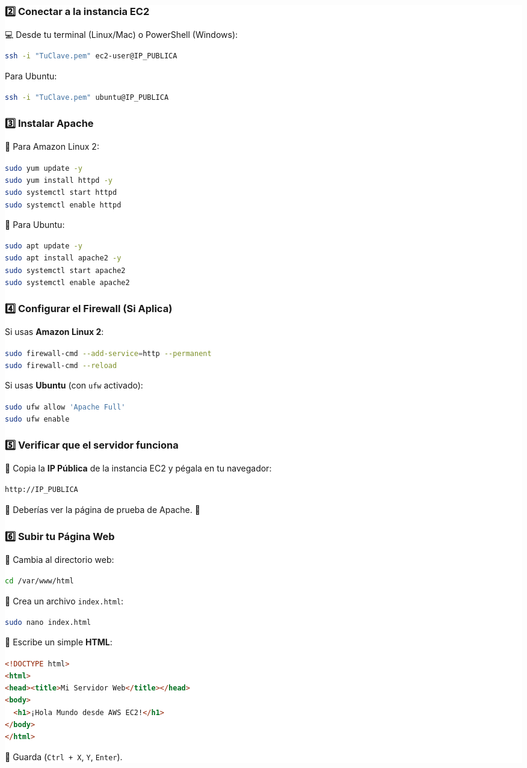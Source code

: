 ### **2️⃣ Conectar a la instancia EC2**
💻 Desde tu terminal (Linux/Mac) o PowerShell (Windows):  
```bash
ssh -i "TuClave.pem" ec2-user@IP_PUBLICA
```
Para Ubuntu:  
```bash
ssh -i "TuClave.pem" ubuntu@IP_PUBLICA
```

### **3️⃣ Instalar Apache**
🔹 Para Amazon Linux 2:  
```bash
sudo yum update -y
sudo yum install httpd -y
sudo systemctl start httpd
sudo systemctl enable httpd
```

🔹 Para Ubuntu:  
```bash
sudo apt update -y
sudo apt install apache2 -y
sudo systemctl start apache2
sudo systemctl enable apache2
```

### **4️⃣ Configurar el Firewall (Si Aplica)**
Si usas **Amazon Linux 2**:  
```bash
sudo firewall-cmd --add-service=http --permanent
sudo firewall-cmd --reload
```

Si usas **Ubuntu** (con `ufw` activado):  
```bash
sudo ufw allow 'Apache Full'
sudo ufw enable
```

### **5️⃣ Verificar que el servidor funciona**
🔹 Copia la **IP Pública** de la instancia EC2 y pégala en tu navegador:  
```
http://IP_PUBLICA
```
🔹 Deberías ver la página de prueba de Apache. 🎉  

### **6️⃣ Subir tu Página Web**
🔹 Cambia al directorio web:  
```bash
cd /var/www/html
```
🔹 Crea un archivo `index.html`:  
```bash
sudo nano index.html
```
🔹 Escribe un simple **HTML**:  
```html
<!DOCTYPE html>
<html>
<head><title>Mi Servidor Web</title></head>
<body>
  <h1>¡Hola Mundo desde AWS EC2!</h1>
</body>
</html>
```
🔹 Guarda (`Ctrl + X`, `Y`, `Enter`).  